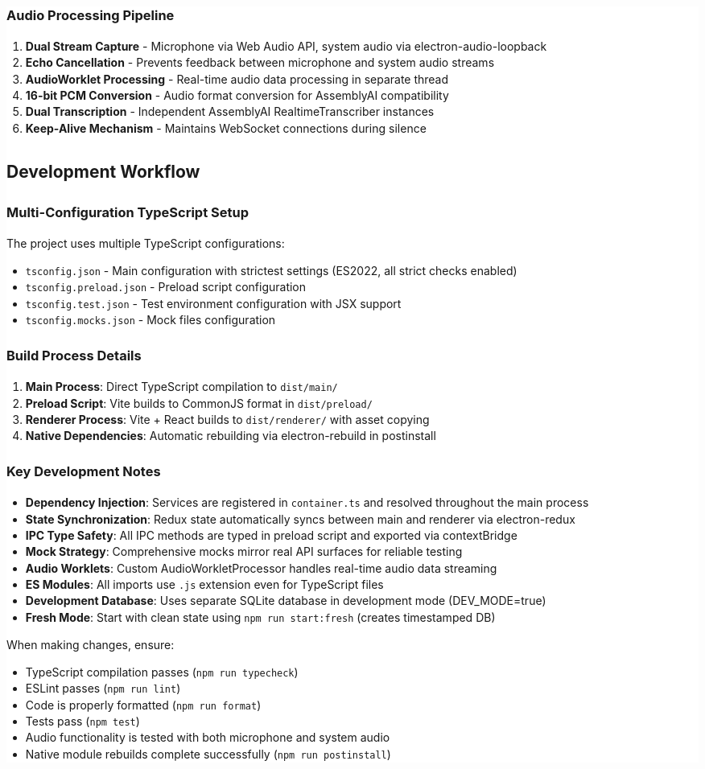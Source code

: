 ### Audio Processing Pipeline

1. **Dual Stream Capture** - Microphone via Web Audio API, system audio via electron-audio-loopback
2. **Echo Cancellation** - Prevents feedback between microphone and system audio streams
3. **AudioWorklet Processing** - Real-time audio data processing in separate thread
4. **16-bit PCM Conversion** - Audio format conversion for AssemblyAI compatibility
5. **Dual Transcription** - Independent AssemblyAI RealtimeTranscriber instances
6. **Keep-Alive Mechanism** - Maintains WebSocket connections during silence

## Development Workflow

### Multi-Configuration TypeScript Setup

The project uses multiple TypeScript configurations:

- `tsconfig.json` - Main configuration with strictest settings (ES2022, all strict checks enabled)
- `tsconfig.preload.json` - Preload script configuration
- `tsconfig.test.json` - Test environment configuration with JSX support
- `tsconfig.mocks.json` - Mock files configuration

### Build Process Details

1. **Main Process**: Direct TypeScript compilation to `dist/main/`
2. **Preload Script**: Vite builds to CommonJS format in `dist/preload/`
3. **Renderer Process**: Vite + React builds to `dist/renderer/` with asset copying
4. **Native Dependencies**: Automatic rebuilding via electron-rebuild in postinstall

### Key Development Notes

- **Dependency Injection**: Services are registered in `container.ts` and resolved throughout the main process
- **State Synchronization**: Redux state automatically syncs between main and renderer via electron-redux
- **IPC Type Safety**: All IPC methods are typed in preload script and exported via contextBridge
- **Mock Strategy**: Comprehensive mocks mirror real API surfaces for reliable testing
- **Audio Worklets**: Custom AudioWorkletProcessor handles real-time audio data streaming
- **ES Modules**: All imports use `.js` extension even for TypeScript files
- **Development Database**: Uses separate SQLite database in development mode (DEV_MODE=true)
- **Fresh Mode**: Start with clean state using `npm run start:fresh` (creates timestamped DB)

When making changes, ensure:

- TypeScript compilation passes (`npm run typecheck`)
- ESLint passes (`npm run lint`)
- Code is properly formatted (`npm run format`)
- Tests pass (`npm test`)
- Audio functionality is tested with both microphone and system audio
- Native module rebuilds complete successfully (`npm run postinstall`)
